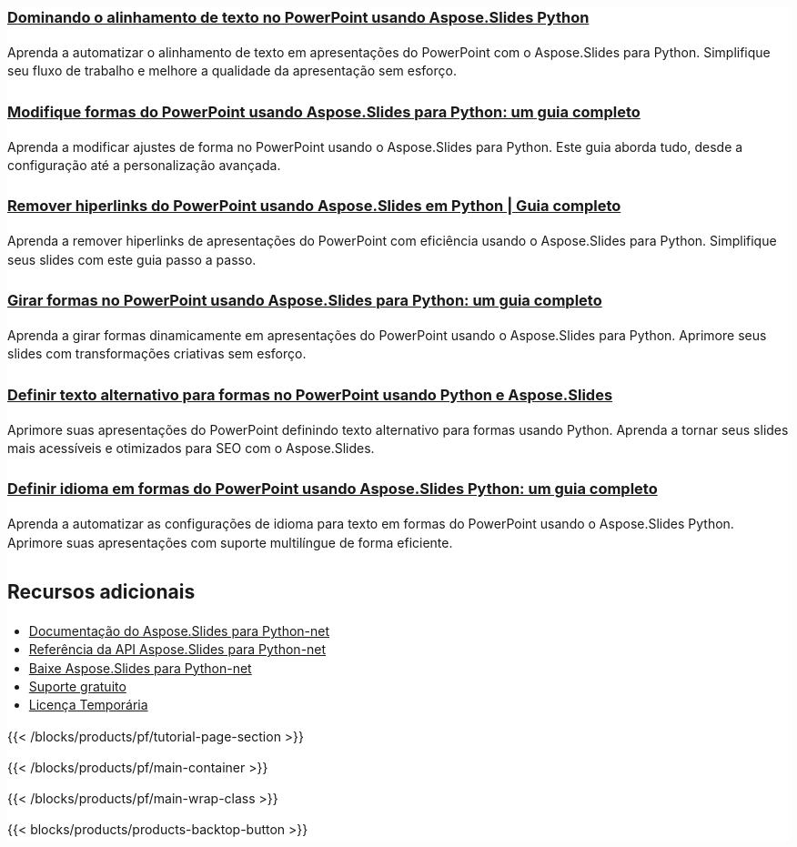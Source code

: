 ### [Dominando o alinhamento de texto no PowerPoint usando Aspose.Slides Python](./aspose-slides-python-powerpoint-text-alignment/)
Aprenda a automatizar o alinhamento de texto em apresentações do PowerPoint com o Aspose.Slides para Python. Simplifique seu fluxo de trabalho e melhore a qualidade da apresentação sem esforço.

### [Modifique formas do PowerPoint usando Aspose.Slides para Python: um guia completo](./modify-ppt-shapes-aspose-slides-python/)
Aprenda a modificar ajustes de forma no PowerPoint usando o Aspose.Slides para Python. Este guia aborda tudo, desde a configuração até a personalização avançada.

### [Remover hiperlinks do PowerPoint usando Aspose.Slides em Python | Guia completo](./remove-hyperlinks-powerpoint-aspose-slides-python/)
Aprenda a remover hiperlinks de apresentações do PowerPoint com eficiência usando o Aspose.Slides para Python. Simplifique seus slides com este guia passo a passo.

### [Girar formas no PowerPoint usando Aspose.Slides para Python: um guia completo](./rotate-shapes-powerpoint-aspose-slides-python/)
Aprenda a girar formas dinamicamente em apresentações do PowerPoint usando o Aspose.Slides para Python. Aprimore seus slides com transformações criativas sem esforço.

### [Definir texto alternativo para formas no PowerPoint usando Python e Aspose.Slides](./set-alternative-text-shapes-powerpoint-python/)
Aprimore suas apresentações do PowerPoint definindo texto alternativo para formas usando Python. Aprenda a tornar seus slides mais acessíveis e otimizados para SEO com o Aspose.Slides.

### [Definir idioma em formas do PowerPoint usando Aspose.Slides Python: um guia completo](./aspose-slides-python-language-settings-presentation-shapes/)
Aprenda a automatizar as configurações de idioma para texto em formas do PowerPoint usando o Aspose.Slides Python. Aprimore suas apresentações com suporte multilíngue de forma eficiente.

## Recursos adicionais

- [Documentação do Aspose.Slides para Python-net](https://docs.aspose.com/slides/python-net/)
- [Referência da API Aspose.Slides para Python-net](https://reference.aspose.com/slides/python-net/)
- [Baixe Aspose.Slides para Python-net](https://releases.aspose.com/slides/python-net/)
- [Suporte gratuito](https://forum.aspose.com/)
- [Licença Temporária](https://purchase.aspose.com/temporary-license/)

{{< /blocks/products/pf/tutorial-page-section >}}

{{< /blocks/products/pf/main-container >}}

{{< /blocks/products/pf/main-wrap-class >}}

{{< blocks/products/products-backtop-button >}}